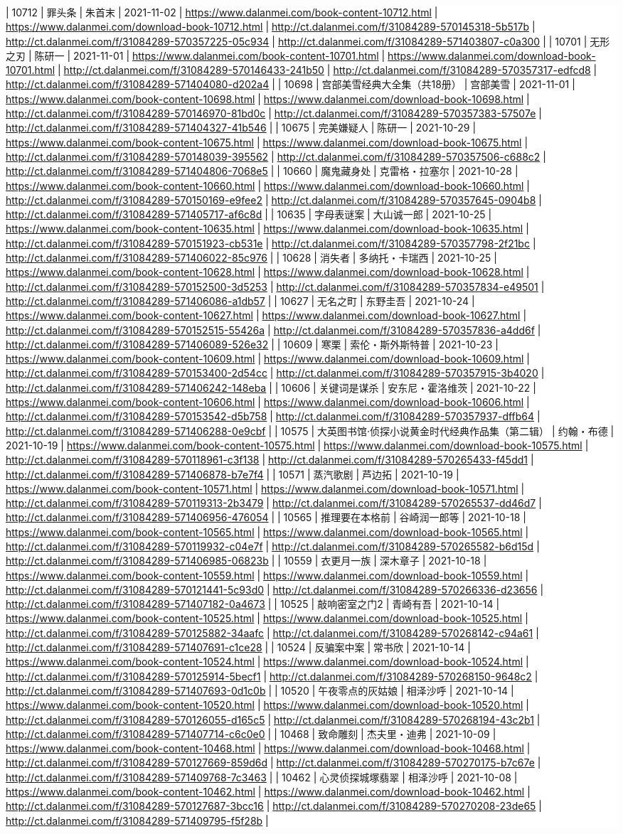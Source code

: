 | 10712 | 罪头条 | 朱首末 | 2021-11-02 | https://www.dalanmei.com/book-content-10712.html | https://www.dalanmei.com/download-book-10712.html | http://ct.dalanmei.com/f/31084289-570145318-5b517b | http://ct.dalanmei.com/f/31084289-570357225-05c934 | http://ct.dalanmei.com/f/31084289-571403807-c0a300 |
| 10701 | 无形之刃 | 陈研一 | 2021-11-01 | https://www.dalanmei.com/book-content-10701.html | https://www.dalanmei.com/download-book-10701.html | http://ct.dalanmei.com/f/31084289-570146433-241b50 | http://ct.dalanmei.com/f/31084289-570357317-edfcd8 | http://ct.dalanmei.com/f/31084289-571404080-d202a4 |
| 10698 | 宫部美雪经典大全集（共18册） | 宫部美雪 | 2021-11-01 | https://www.dalanmei.com/book-content-10698.html | https://www.dalanmei.com/download-book-10698.html | http://ct.dalanmei.com/f/31084289-570146970-81bd0c | http://ct.dalanmei.com/f/31084289-570357383-57507e | http://ct.dalanmei.com/f/31084289-571404327-41b546 |
| 10675 | 完美嫌疑人 | 陈研一 | 2021-10-29 | https://www.dalanmei.com/book-content-10675.html | https://www.dalanmei.com/download-book-10675.html | http://ct.dalanmei.com/f/31084289-570148039-395562 | http://ct.dalanmei.com/f/31084289-570357506-c688c2 | http://ct.dalanmei.com/f/31084289-571404806-7068e5 |
| 10660 | 魔鬼藏身处 | 克雷格・拉塞尔 | 2021-10-28 | https://www.dalanmei.com/book-content-10660.html | https://www.dalanmei.com/download-book-10660.html | http://ct.dalanmei.com/f/31084289-570150169-e9fee2 | http://ct.dalanmei.com/f/31084289-570357645-0904b8 | http://ct.dalanmei.com/f/31084289-571405717-af6c8d |
| 10635 | 字母表谜案 | 大山诚一郎 | 2021-10-25 | https://www.dalanmei.com/book-content-10635.html | https://www.dalanmei.com/download-book-10635.html | http://ct.dalanmei.com/f/31084289-570151923-cb531e | http://ct.dalanmei.com/f/31084289-570357798-2f21bc | http://ct.dalanmei.com/f/31084289-571406022-85c976 |
| 10628 | 消失者 | 多纳托・卡瑞西 | 2021-10-25 | https://www.dalanmei.com/book-content-10628.html | https://www.dalanmei.com/download-book-10628.html | http://ct.dalanmei.com/f/31084289-570152500-3d5253 | http://ct.dalanmei.com/f/31084289-570357834-e49501 | http://ct.dalanmei.com/f/31084289-571406086-a1db57 |
| 10627 | 无名之町 | 东野圭吾 | 2021-10-24 | https://www.dalanmei.com/book-content-10627.html | https://www.dalanmei.com/download-book-10627.html | http://ct.dalanmei.com/f/31084289-570152515-55426a | http://ct.dalanmei.com/f/31084289-570357836-a4dd6f | http://ct.dalanmei.com/f/31084289-571406089-526e32 |
| 10609 | 寒栗 | 索伦・斯外斯特普 | 2021-10-23 | https://www.dalanmei.com/book-content-10609.html | https://www.dalanmei.com/download-book-10609.html | http://ct.dalanmei.com/f/31084289-570153400-2d54cc | http://ct.dalanmei.com/f/31084289-570357915-3b4020 | http://ct.dalanmei.com/f/31084289-571406242-148eba |
| 10606 | 关键词是谋杀 | 安东尼・霍洛维茨 | 2021-10-22 | https://www.dalanmei.com/book-content-10606.html | https://www.dalanmei.com/download-book-10606.html | http://ct.dalanmei.com/f/31084289-570153542-d5b758 | http://ct.dalanmei.com/f/31084289-570357937-dffb64 | http://ct.dalanmei.com/f/31084289-571406288-0e9cbf |
| 10575 | 大英图书馆·侦探小说黄金时代经典作品集（第二辑） | 约翰・布德 | 2021-10-19 | https://www.dalanmei.com/book-content-10575.html | https://www.dalanmei.com/download-book-10575.html | http://ct.dalanmei.com/f/31084289-570118961-c3f138 | http://ct.dalanmei.com/f/31084289-570265433-f45dd1 | http://ct.dalanmei.com/f/31084289-571406878-b7e7f4 |
| 10571 | 蒸汽歌剧 | 芦边拓 | 2021-10-19 | https://www.dalanmei.com/book-content-10571.html | https://www.dalanmei.com/download-book-10571.html | http://ct.dalanmei.com/f/31084289-570119313-2b3479 | http://ct.dalanmei.com/f/31084289-570265537-dd46d7 | http://ct.dalanmei.com/f/31084289-571406956-476054 |
| 10565 | 推理要在本格前 | 谷崎润一郎等 | 2021-10-18 | https://www.dalanmei.com/book-content-10565.html | https://www.dalanmei.com/download-book-10565.html | http://ct.dalanmei.com/f/31084289-570119932-c04e7f | http://ct.dalanmei.com/f/31084289-570265582-b6d15d | http://ct.dalanmei.com/f/31084289-571406985-06823b |
| 10559 | 衣更月一族 | 深木章子 | 2021-10-18 | https://www.dalanmei.com/book-content-10559.html | https://www.dalanmei.com/download-book-10559.html | http://ct.dalanmei.com/f/31084289-570121441-5c93d0 | http://ct.dalanmei.com/f/31084289-570266336-d23656 | http://ct.dalanmei.com/f/31084289-571407182-0a4673 |
| 10525 | 敲响密室之门2 | 青崎有吾 | 2021-10-14 | https://www.dalanmei.com/book-content-10525.html | https://www.dalanmei.com/download-book-10525.html | http://ct.dalanmei.com/f/31084289-570125882-34aafc | http://ct.dalanmei.com/f/31084289-570268142-c94a61 | http://ct.dalanmei.com/f/31084289-571407691-c1ce28 |
| 10524 | 反骗案中案 | 常书欣 | 2021-10-14 | https://www.dalanmei.com/book-content-10524.html | https://www.dalanmei.com/download-book-10524.html | http://ct.dalanmei.com/f/31084289-570125914-5becf1 | http://ct.dalanmei.com/f/31084289-570268150-9648c2 | http://ct.dalanmei.com/f/31084289-571407693-0d1c0b |
| 10520 | 午夜零点的灰姑娘 | 相泽沙呼 | 2021-10-14 | https://www.dalanmei.com/book-content-10520.html | https://www.dalanmei.com/download-book-10520.html | http://ct.dalanmei.com/f/31084289-570126055-d165c5 | http://ct.dalanmei.com/f/31084289-570268194-43c2b1 | http://ct.dalanmei.com/f/31084289-571407714-c6c0e0 |
| 10468 | 致命雕刻 | 杰夫里・迪弗 | 2021-10-09 | https://www.dalanmei.com/book-content-10468.html | https://www.dalanmei.com/download-book-10468.html | http://ct.dalanmei.com/f/31084289-570127669-859d6d | http://ct.dalanmei.com/f/31084289-570270175-b7c67e | http://ct.dalanmei.com/f/31084289-571409768-7c3463 |
| 10462 | 心灵侦探城塚翡翠 | 相泽沙呼 | 2021-10-08 | https://www.dalanmei.com/book-content-10462.html | https://www.dalanmei.com/download-book-10462.html | http://ct.dalanmei.com/f/31084289-570127687-3bcc16 | http://ct.dalanmei.com/f/31084289-570270208-23de65 | http://ct.dalanmei.com/f/31084289-571409795-f5f28b |